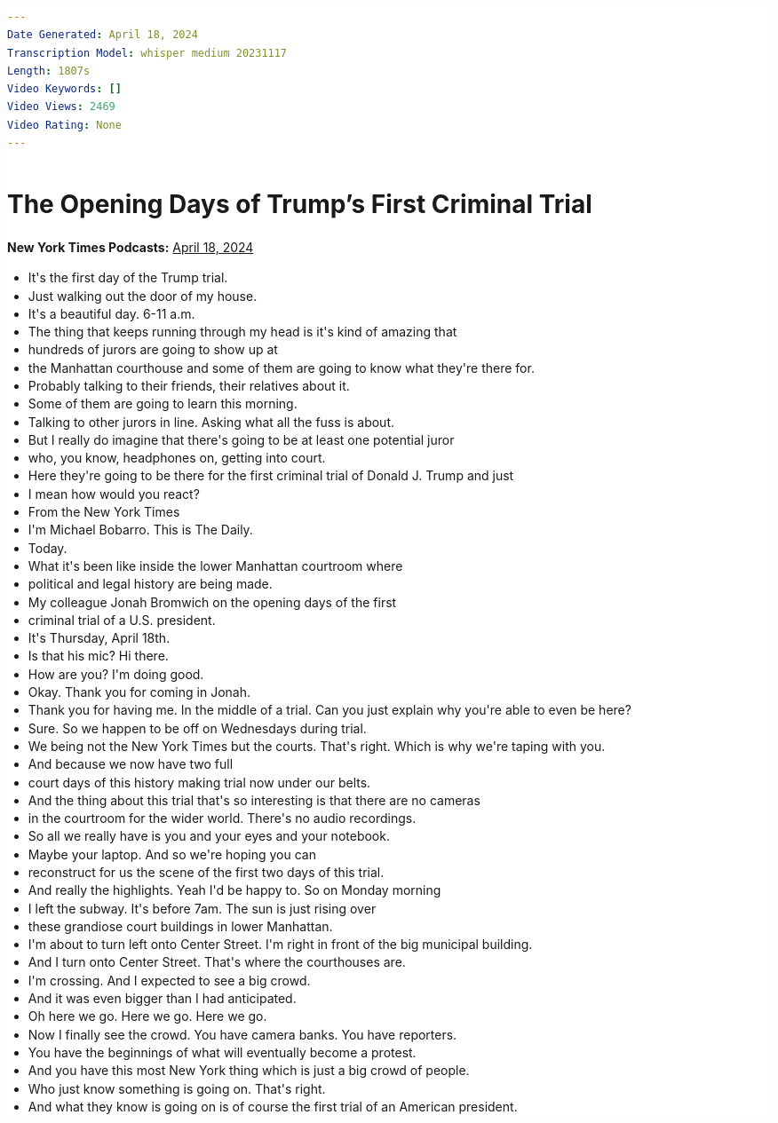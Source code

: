 ```yaml
---
Date Generated: April 18, 2024
Transcription Model: whisper medium 20231117
Length: 1807s
Video Keywords: []
Video Views: 2469
Video Rating: None
---
```


# The Opening Days of Trump’s First Criminal Trial
**New York Times Podcasts:** [April 18, 2024](https://www.youtube.com/watch?v=CfqS2gMB8kQ)
*  It's the first day of the Trump trial.
*  Just walking out the door of my house.
*  It's a beautiful day. 6-11 a.m.
*  The thing that keeps running through my head is it's kind of amazing that
*  hundreds of jurors are going to show up at
*  the Manhattan courthouse and some of them are going to know what they're there for.
*  Probably talking to their friends, their relatives about it.
*  Some of them are going to learn this morning.
*  Talking to other jurors in line. Asking what all the fuss is about.
*  But I really do imagine that there's going to be at least one potential juror
*  who, you know, headphones on, getting into court.
*  Here they're going to be there for the first criminal trial of Donald J. Trump and just
*  I mean how would you react?
*  From the New York Times
*  I'm Michael Bobarro. This is The Daily.
*  Today.
*  What it's been like inside the lower Manhattan courtroom where
*  political and legal history are being made.
*  My colleague Jonah Bromwich on the opening days of the first
*  criminal trial of a U.S. president.
*  It's Thursday, April 18th.
*  Is that his mic? Hi there.
*  How are you? I'm doing good.
*  Okay. Thank you for coming in Jonah.
*  Thank you for having me. In the middle of a trial. Can you just explain why you're able to even be here?
*  Sure. So we happen to be off on Wednesdays during trial.
*  We being not the New York Times but the courts. That's right. Which is why we're taping with you.
*  And because we now have two full
*  court days of this history making trial now under our belts.
*  And the thing about this trial that's so interesting is that there are no cameras
*  in the courtroom for the wider world. There's no audio recordings.
*  So all we really have is you and your eyes and your notebook.
*  Maybe your laptop. And so we're hoping you can
*  reconstruct for us the scene of the first two days of this trial.
*  And really the highlights. Yeah I'd be happy to. So on Monday morning
*  I left the subway. It's before 7am. The sun is just rising over
*  these grandiose court buildings in lower Manhattan.
*  I'm about to turn left onto Center Street. I'm right in front of the big municipal building.
*  And I turn onto Center Street. That's where the courthouses are.
*  I'm crossing. And I expected to see a big crowd.
*  And it was even bigger than I had anticipated.
*  Oh here we go. Here we go. Here we go.
*  Now I finally see the crowd. You have camera banks. You have reporters.
*  You have the beginnings of what will eventually become a protest.
*  And you have this most New York thing which is just a big crowd of people.
*  Who just know something is going on. That's right.
*  And what they know is going on is of course the first trial of an American president.